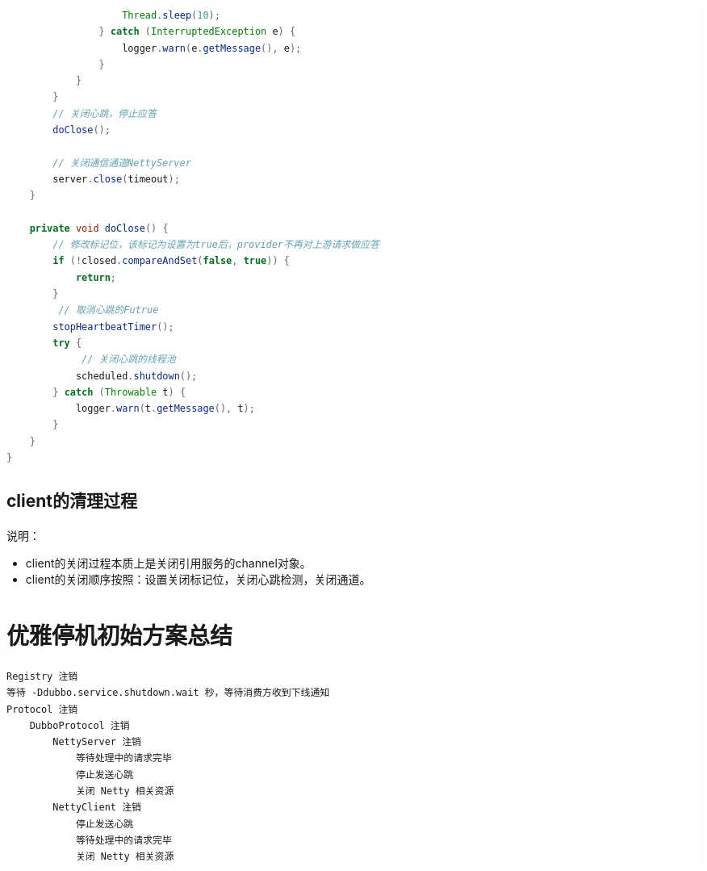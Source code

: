 ```java
                    Thread.sleep(10);
                } catch (InterruptedException e) {
                    logger.warn(e.getMessage(), e);
                }
            }
        }
        // 关闭心跳，停止应答
        doClose();

        // 关闭通信通道NettyServer
        server.close(timeout);
    }

    private void doClose() {
        // 修改标记位，该标记为设置为true后，provider不再对上游请求做应答
        if (!closed.compareAndSet(false, true)) {
            return;
        }
         // 取消心跳的Futrue
        stopHeartbeatTimer();
        try {
             // 关闭心跳的线程池
            scheduled.shutdown();
        } catch (Throwable t) {
            logger.warn(t.getMessage(), t);
        }
    }
}
```
## client的清理过程
说明：
- client的关闭过程本质上是关闭引用服务的channel对象。
- client的关闭顺序按照：设置关闭标记位，关闭心跳检测，关闭通道。

# 优雅停机初始方案总结
```
Registry 注销
等待 -Ddubbo.service.shutdown.wait 秒，等待消费方收到下线通知
Protocol 注销
    DubboProtocol 注销
        NettyServer 注销
            等待处理中的请求完毕
            停止发送心跳
            关闭 Netty 相关资源
        NettyClient 注销
            停止发送心跳
            等待处理中的请求完毕
            关闭 Netty 相关资源
```